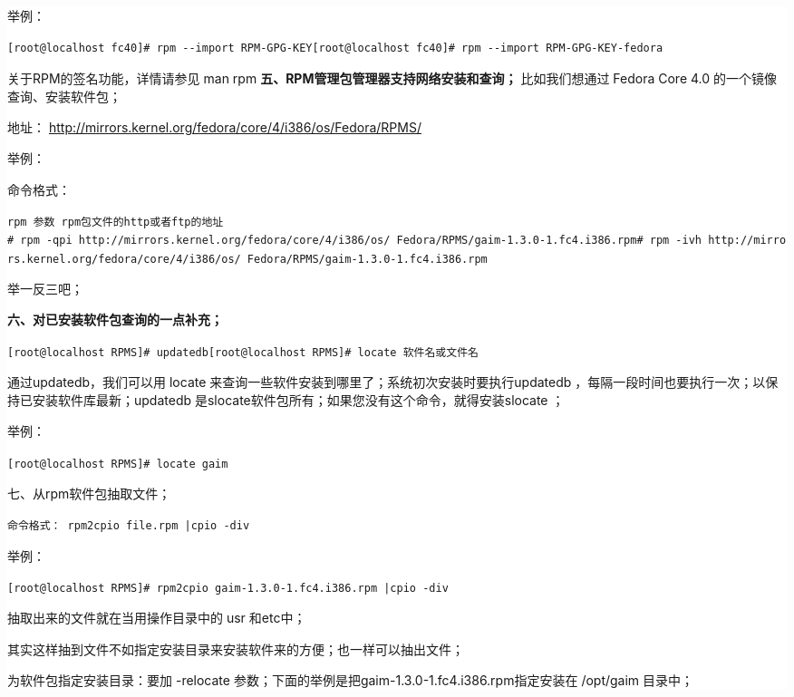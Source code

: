 举例：

 

```
[root@localhost fc40]# rpm --import RPM-GPG-KEY[root@localhost fc40]# rpm --import RPM-GPG-KEY-fedora
```

关于RPM的签名功能，详情请参见 man rpm
**五、RPM管理包管理器支持网络安装和查询；**
比如我们想通过 Fedora Core 4.0 的一个镜像查询、安装软件包；

地址：
http://mirrors.kernel.org/fedora/core/4/i386/os/Fedora/RPMS/

举例：

命令格式：

 

```
rpm 参数 rpm包文件的http或者ftp的地址
# rpm -qpi http://mirrors.kernel.org/fedora/core/4/i386/os/ Fedora/RPMS/gaim-1.3.0-1.fc4.i386.rpm# rpm -ivh http://mirrors.kernel.org/fedora/core/4/i386/os/ Fedora/RPMS/gaim-1.3.0-1.fc4.i386.rpm
```

举一反三吧；

**六、对已安装软件包查询的一点补充；**

```
[root@localhost RPMS]# updatedb[root@localhost RPMS]# locate 软件名或文件名
```

通过updatedb，我们可以用 locate 来查询一些软件安装到哪里了；系统初次安装时要执行updatedb ，每隔一段时间也要执行一次；以保持已安装软件库最新；updatedb 是slocate软件包所有；如果您没有这个命令，就得安装slocate ；

举例：

 

```
[root@localhost RPMS]# locate gaim
```


七、从rpm软件包抽取文件；

```
命令格式： rpm2cpio file.rpm |cpio -div
```

举例：

```
[root@localhost RPMS]# rpm2cpio gaim-1.3.0-1.fc4.i386.rpm |cpio -div
```

抽取出来的文件就在当用操作目录中的 usr 和etc中；

其实这样抽到文件不如指定安装目录来安装软件来的方便；也一样可以抽出文件；

为软件包指定安装目录：要加 -relocate 参数；下面的举例是把gaim-1.3.0-1.fc4.i386.rpm指定安装在 /opt/gaim 目录中；
